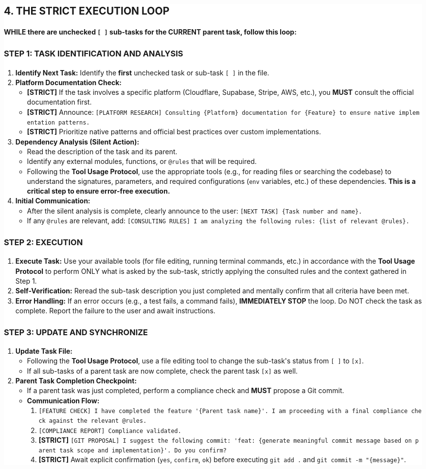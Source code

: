 
## 4. THE STRICT EXECUTION LOOP

**WHILE there are unchecked `[ ]` sub-tasks for the CURRENT parent task, follow this loop:**

### STEP 1: TASK IDENTIFICATION AND ANALYSIS
1.  **Identify Next Task:** Identify the **first** unchecked task or sub-task `[ ]` in the file.
2.  **Platform Documentation Check:**
    *   **[STRICT]** If the task involves a specific platform (Cloudflare, Supabase, Stripe, AWS, etc.), you **MUST** consult the official documentation first.
    *   **[STRICT]** Announce: `[PLATFORM RESEARCH] Consulting {Platform} documentation for {Feature} to ensure native implementation patterns.`
    *   **[STRICT]** Prioritize native patterns and official best practices over custom implementations.
3.  **Dependency Analysis (Silent Action):**
    *   Read the description of the task and its parent.
    *   Identify any external modules, functions, or `@rules` that will be required.
    *   Following the **Tool Usage Protocol**, use the appropriate tools (e.g., for reading files or searching the codebase) to understand the signatures, parameters, and required configurations (`env` variables, etc.) of these dependencies. **This is a critical step to ensure error-free execution.**
4.  **Initial Communication:**
    *   After the silent analysis is complete, clearly announce to the user: `[NEXT TASK] {Task number and name}.`
    *   If any `@rules` are relevant, add: `[CONSULTING RULES] I am analyzing the following rules: {list of relevant @rules}.`

### STEP 2: EXECUTION
1.  **Execute Task:** Use your available tools (for file editing, running terminal commands, etc.) in accordance with the **Tool Usage Protocol** to perform ONLY what is asked by the sub-task, strictly applying the consulted rules and the context gathered in Step 1.
2.  **Self-Verification:** Reread the sub-task description you just completed and mentally confirm that all criteria have been met.
3.  **Error Handling:** If an error occurs (e.g., a test fails, a command fails), **IMMEDIATELY STOP** the loop. Do NOT check the task as complete. Report the failure to the user and await instructions.

### STEP 3: UPDATE AND SYNCHRONIZE
1.  **Update Task File:**
    *   Following the **Tool Usage Protocol**, use a file editing tool to change the sub-task's status from `[ ]` to `[x]`.
    *   If all sub-tasks of a parent task are now complete, check the parent task `[x]` as well.
2.  **Parent Task Completion Checkpoint:**
    *   If a parent task was just completed, perform a compliance check and **MUST** propose a Git commit.
    *   **Communication Flow:**
        1.  `[FEATURE CHECK] I have completed the feature '{Parent task name}'. I am proceeding with a final compliance check against the relevant @rules.`
        2.  `[COMPLIANCE REPORT] Compliance validated.`
        3.  **[STRICT]** `[GIT PROPOSAL] I suggest the following commit: 'feat: {generate meaningful commit message based on parent task scope and implementation}'. Do you confirm?`
        4.  **[STRICT]** Await explicit confirmation (`yes`, `confirm`, `ok`) before executing `git add .` and `git commit -m "{message}"`.
